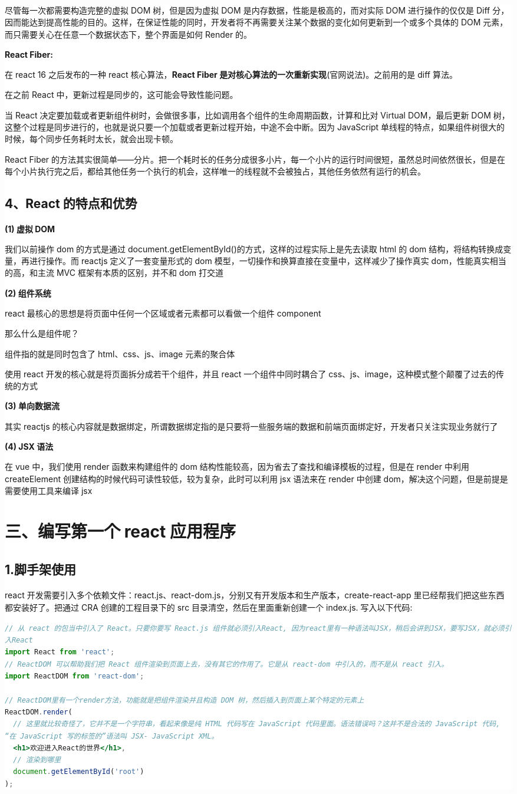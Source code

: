 尽管每一次都需要构造完整的虚拟 DOM 树，但是因为虚拟 DOM 是内存数据，性能是极高的，而对实际 DOM 进行操作的仅仅是 Diff 分，因而能达到提高性能的目的。这样，在保证性能的同时，开发者将不再需要关注某个数据的变化如何更新到一个或多个具体的 DOM 元素，而只需要关心在任意一个数据状态下，整个界面是如何 Render 的。

**React Fiber:**

在 react 16 之后发布的一种 react 核心算法，**React Fiber 是对核心算法的一次重新实现**(官网说法)。之前用的是 diff 算法。

在之前 React 中，更新过程是同步的，这可能会导致性能问题。

当 React 决定要加载或者更新组件树时，会做很多事，比如调用各个组件的生命周期函数，计算和比对 Virtual DOM，最后更新 DOM 树，这整个过程是同步进行的，也就是说只要一个加载或者更新过程开始，中途不会中断。因为 JavaScript 单线程的特点，如果组件树很大的时候，每个同步任务耗时太长，就会出现卡顿。

React Fiber 的方法其实很简单——分片。把一个耗时长的任务分成很多小片，每一个小片的运行时间很短，虽然总时间依然很长，但是在每个小片执行完之后，都给其他任务一个执行的机会，这样唯一的线程就不会被独占，其他任务依然有运行的机会。

## 4、React 的特点和优势

**(1) 虚拟 DOM**

我们以前操作 dom 的方式是通过 document.getElementById()的方式，这样的过程实际上是先去读取 html 的 dom 结构，将结构转换成变量，再进行操作。而 reactjs 定义了一套变量形式的 dom 模型，一切操作和换算直接在变量中，这样减少了操作真实 dom，性能真实相当的高，和主流 MVC 框架有本质的区别，并不和 dom 打交道

**(2) 组件系统**

react 最核心的思想是将页面中任何一个区域或者元素都可以看做一个组件 component

那么什么是组件呢？

组件指的就是同时包含了 html、css、js、image 元素的聚合体

使用 react 开发的核心就是将页面拆分成若干个组件，并且 react 一个组件中同时耦合了 css、js、image，这种模式整个颠覆了过去的传统的方式

**(3) 单向数据流**

其实 reactjs 的核心内容就是数据绑定，所谓数据绑定指的是只要将一些服务端的数据和前端页面绑定好，开发者只关注实现业务就行了

**(4) JSX 语法**

在 vue 中，我们使用 render 函数来构建组件的 dom 结构性能较高，因为省去了查找和编译模板的过程，但是在 render 中利用 createElement 创建结构的时候代码可读性较低，较为复杂，此时可以利用 jsx 语法来在 render 中创建 dom，解决这个问题，但是前提是需要使用工具来编译 jsx

# 三、编写第一个 react 应用程序

## 1.脚手架使用

react 开发需要引入多个依赖文件：react.js、react-dom.js，分别又有开发版本和生产版本，create-react-app 里已经帮我们把这些东西都安装好了。把通过 CRA 创建的工程目录下的 src 目录清空，然后在里面重新创建一个 index.js. 写入以下代码:

```jsx
// 从 react 的包当中引入了 React。只要你要写 React.js 组件就必须引入React, 因为react里有一种语法叫JSX，稍后会讲到JSX，要写JSX，就必须引入React
import React from 'react';
// ReactDOM 可以帮助我们把 React 组件渲染到页面上去，没有其它的作用了。它是从 react-dom 中引入的，而不是从 react 引入。
import ReactDOM from 'react-dom';

// ReactDOM里有一个render方法，功能就是把组件渲染并且构造 DOM 树，然后插入到页面上某个特定的元素上
ReactDOM.render(
  // 这里就比较奇怪了，它并不是一个字符串，看起来像是纯 HTML 代码写在 JavaScript 代码里面。语法错误吗？这并不是合法的 JavaScript 代码, “在 JavaScript 写的标签的”语法叫 JSX- JavaScript XML。
  <h1>欢迎进入React的世界</h1>,
  // 渲染到哪里
  document.getElementById('root')
);
```
